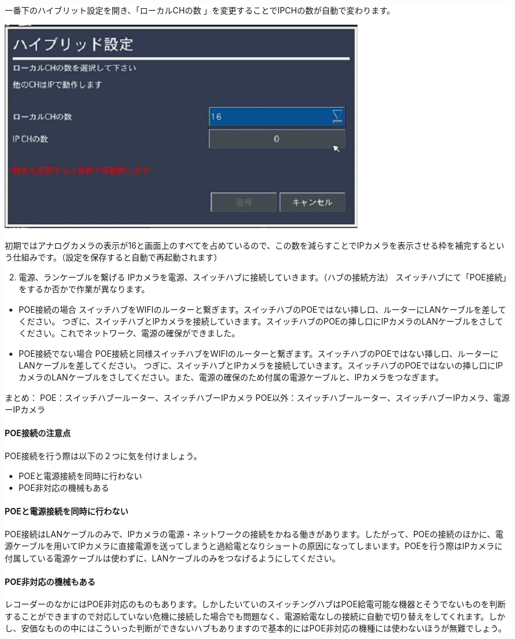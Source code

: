 一番下のハイブリット設定を開き、「ローカルCHの数 」を変更することでIPCHの数が自動で変わります。

![](./images/first-operation/014.jpg)

初期ではアナログカメラの表示が16と画面上のすべてを占めているので、この数を減らすことでIPカメラを表示させる枠を補完するという仕組みです。（設定を保存すると自動で再起動されます）

2. 電源、ランケーブルを繋げる
IPカメラを電源、スイッチハブに接続していきます。（ハブの接続方法）
スイッチハブにて「POE接続」をするか否かで作業が異なります。

- POE接続の場合
スイッチハブをWIFIのルーターと繋ぎます。スイッチハブのPOEではない挿し口、ルーターにLANケーブルを差してください。
つぎに、スイッチハブとIPカメラを接続していきます。スイッチハブのPOEの挿し口にIPカメラのLANケーブルをさしてください。これでネットワーク、電源の確保ができました。

- POE接続でない場合
POE接続と同様スイッチハブをWIFIのルーターと繋ぎます。スイッチハブのPOEではない挿し口、ルーターにLANケーブルを差してください。
つぎに、スイッチハブとIPカメラを接続していきます。スイッチハブのPOEではないの挿し口にIPカメラのLANケーブルをさしてください。また、電源の確保のため付属の電源ケーブルと、IPカメラをつなぎます。

まとめ：
POE：スイッチハブールーター、スイッチハブーIPカメラ
POE以外：スイッチハブールーター、スイッチハブーIPカメラ、電源ーIPカメラ

#### POE接続の注意点
POE接続を行う際は以下の２つに気を付けましょう。
- POEと電源接続を同時に行わない
- POE非対応の機械もある


#### POEと電源接続を同時に行わない
POE接続はLANケーブルのみで、IPカメラの電源・ネットワークの接続をかねる働きがあります。したがって、POEの接続のほかに、電源ケーブルを用いてIPカメラに直接電源を送ってしまうと過給電となりショートの原因になってしまいます。POEを行う際はIPカメラに付属している電源ケーブルは使わずに、LANケーブルのみをつなげるようにしてください。

#### POE非対応の機械もある
レコーダーのなかにはPOE非対応のものもあります。しかしたいていのスイッチングハブはPOE給電可能な機器とそうでないものを判断することができますので対応していない危機に接続した場合でも問題なく、電源給電なしの接続に自動で切り替えをしてくれます。しかし、安価なものの中にはこういった判断ができないハブもありますので基本的にはPOE非対応の機種には使わないほうが無難でしょう。
